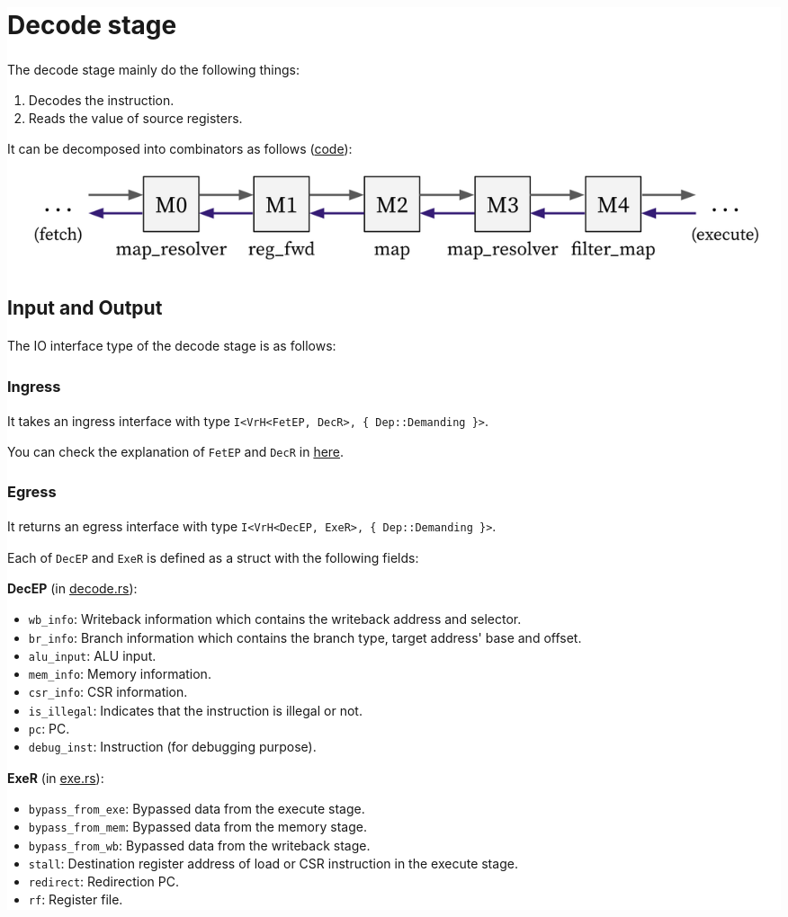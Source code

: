 # Decode stage

The decode stage mainly do the following things:

1. Decodes the instruction.
2. Reads the value of source registers.

It can be decomposed into combinators as follows ([code](https://github.com/kaist-cp/hazardflow/blob/main/hazardflow-designs/src/cpu/decode.rs)):

<p align="center">
  <img src="../../figure/cpu-implementation-decode.svg" width=95% />
</p>

## Input and Output

The IO interface type of the decode stage is as follows:

### Ingress

It takes an ingress interface with type `I<VrH<FetEP, DecR>, { Dep::Demanding }>`.

You can check the explanation of `FetEP` and `DecR` in [here](fetch.md#egress).

### Egress

It returns an egress interface with type `I<VrH<DecEP, ExeR>, { Dep::Demanding }>`.

Each of `DecEP` and `ExeR` is defined as a struct with the following fields:

**DecEP** (in [decode.rs](https://github.com/kaist-cp/hazardflow/blob/main/hazardflow-designs/src/cpu/decode.rs)):

- `wb_info`: Writeback information which contains the writeback address and selector.
- `br_info`: Branch information which contains the branch type, target address' base and offset.
- `alu_input`: ALU input.
- `mem_info`: Memory information.
- `csr_info`: CSR information.
- `is_illegal`: Indicates that the instruction is illegal or not.
- `pc`: PC.
- `debug_inst`: Instruction (for debugging purpose).

**ExeR** (in [exe.rs](https://github.com/kaist-cp/hazardflow/blob/main/hazardflow-designs/src/cpu/exe.rs)):

- `bypass_from_exe`: Bypassed data from the execute stage.
- `bypass_from_mem`: Bypassed data from the memory stage.
- `bypass_from_wb`: Bypassed data from the writeback stage.
- `stall`: Destination register address of load or CSR instruction in the execute stage.
- `redirect`: Redirection PC.
- `rf`: Register file.
